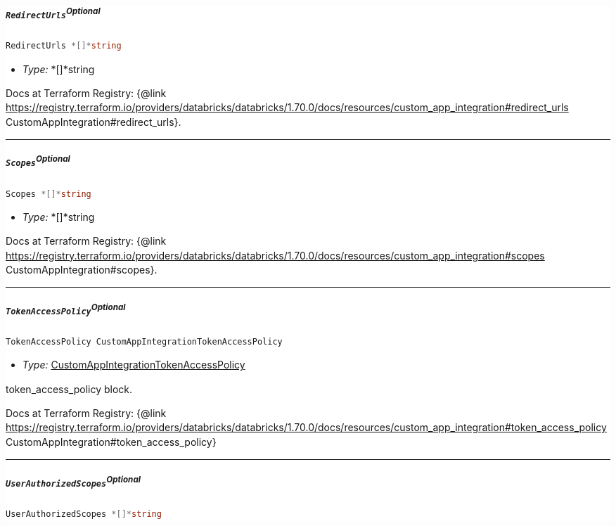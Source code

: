 ##### `RedirectUrls`<sup>Optional</sup> <a name="RedirectUrls" id="@cdktf/provider-databricks.customAppIntegration.CustomAppIntegrationConfig.property.redirectUrls"></a>

```go
RedirectUrls *[]*string
```

- *Type:* *[]*string

Docs at Terraform Registry: {@link https://registry.terraform.io/providers/databricks/databricks/1.70.0/docs/resources/custom_app_integration#redirect_urls CustomAppIntegration#redirect_urls}.

---

##### `Scopes`<sup>Optional</sup> <a name="Scopes" id="@cdktf/provider-databricks.customAppIntegration.CustomAppIntegrationConfig.property.scopes"></a>

```go
Scopes *[]*string
```

- *Type:* *[]*string

Docs at Terraform Registry: {@link https://registry.terraform.io/providers/databricks/databricks/1.70.0/docs/resources/custom_app_integration#scopes CustomAppIntegration#scopes}.

---

##### `TokenAccessPolicy`<sup>Optional</sup> <a name="TokenAccessPolicy" id="@cdktf/provider-databricks.customAppIntegration.CustomAppIntegrationConfig.property.tokenAccessPolicy"></a>

```go
TokenAccessPolicy CustomAppIntegrationTokenAccessPolicy
```

- *Type:* <a href="#@cdktf/provider-databricks.customAppIntegration.CustomAppIntegrationTokenAccessPolicy">CustomAppIntegrationTokenAccessPolicy</a>

token_access_policy block.

Docs at Terraform Registry: {@link https://registry.terraform.io/providers/databricks/databricks/1.70.0/docs/resources/custom_app_integration#token_access_policy CustomAppIntegration#token_access_policy}

---

##### `UserAuthorizedScopes`<sup>Optional</sup> <a name="UserAuthorizedScopes" id="@cdktf/provider-databricks.customAppIntegration.CustomAppIntegrationConfig.property.userAuthorizedScopes"></a>

```go
UserAuthorizedScopes *[]*string
```
